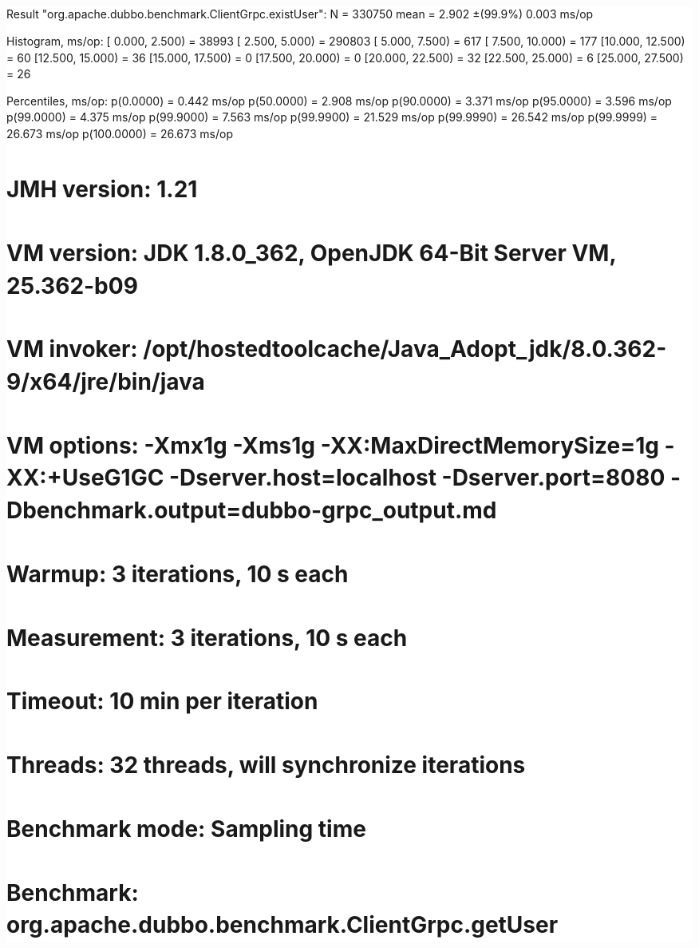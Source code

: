 

Result "org.apache.dubbo.benchmark.ClientGrpc.existUser":
  N = 330750
  mean =      2.902 ±(99.9%) 0.003 ms/op

  Histogram, ms/op:
    [ 0.000,  2.500) = 38993 
    [ 2.500,  5.000) = 290803 
    [ 5.000,  7.500) = 617 
    [ 7.500, 10.000) = 177 
    [10.000, 12.500) = 60 
    [12.500, 15.000) = 36 
    [15.000, 17.500) = 0 
    [17.500, 20.000) = 0 
    [20.000, 22.500) = 32 
    [22.500, 25.000) = 6 
    [25.000, 27.500) = 26 

  Percentiles, ms/op:
      p(0.0000) =      0.442 ms/op
     p(50.0000) =      2.908 ms/op
     p(90.0000) =      3.371 ms/op
     p(95.0000) =      3.596 ms/op
     p(99.0000) =      4.375 ms/op
     p(99.9000) =      7.563 ms/op
     p(99.9900) =     21.529 ms/op
     p(99.9990) =     26.542 ms/op
     p(99.9999) =     26.673 ms/op
    p(100.0000) =     26.673 ms/op


# JMH version: 1.21
# VM version: JDK 1.8.0_362, OpenJDK 64-Bit Server VM, 25.362-b09
# VM invoker: /opt/hostedtoolcache/Java_Adopt_jdk/8.0.362-9/x64/jre/bin/java
# VM options: -Xmx1g -Xms1g -XX:MaxDirectMemorySize=1g -XX:+UseG1GC -Dserver.host=localhost -Dserver.port=8080 -Dbenchmark.output=dubbo-grpc_output.md
# Warmup: 3 iterations, 10 s each
# Measurement: 3 iterations, 10 s each
# Timeout: 10 min per iteration
# Threads: 32 threads, will synchronize iterations
# Benchmark mode: Sampling time
# Benchmark: org.apache.dubbo.benchmark.ClientGrpc.getUser
